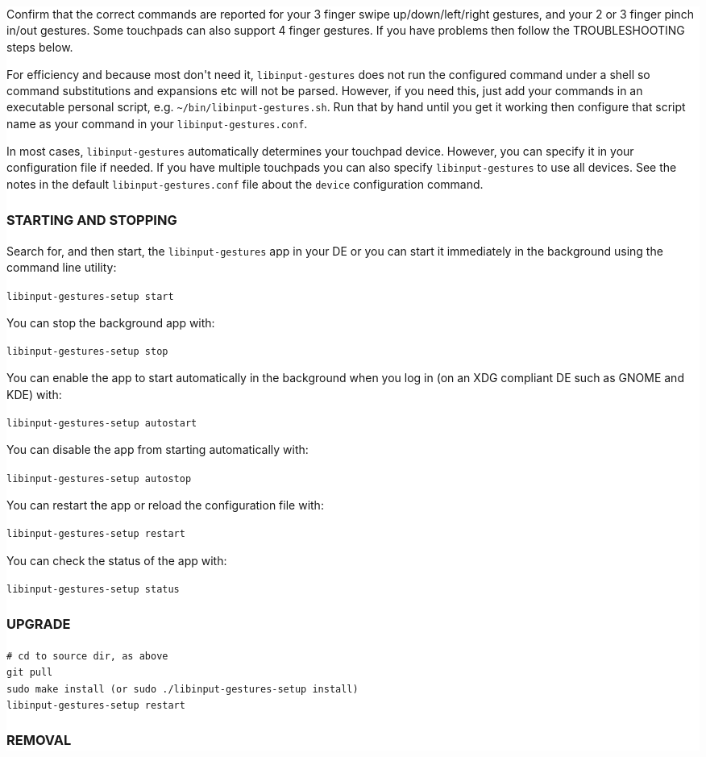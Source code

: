 Confirm that the correct commands are reported for your 3 finger
swipe up/down/left/right gestures, and your 2 or 3 finger pinch
in/out gestures. Some touchpads can also support 4 finger gestures.
If you have problems then follow the TROUBLESHOOTING steps below.

For efficiency and because most don't need it, `libinput-gestures` does
not run the configured command under a shell so command substitutions
and expansions etc will not be parsed. However, if you need this, just
add your commands in an executable personal script, e.g.
`~/bin/libinput-gestures.sh`. Run that by hand until you get it working
then configure that script name as your command in your
`libinput-gestures.conf`.

In most cases, `libinput-gestures` automatically determines your
touchpad device. However, you can specify it in your configuration file
if needed. If you have multiple touchpads you can also specify
`libinput-gestures` to use all devices. See the notes in the default
`libinput-gestures.conf` file about the `device` configuration command.

### STARTING AND STOPPING

Search for, and then start, the `libinput-gestures` app in your DE or
you can start it immediately in the background using the command line
utility:

    libinput-gestures-setup start

You can stop the background app with:

    libinput-gestures-setup stop

You can enable the app to start automatically in the background when you
log in (on an XDG compliant DE such as GNOME and KDE) with:

    libinput-gestures-setup autostart

You can disable the app from starting automatically with:

    libinput-gestures-setup autostop

You can restart the app or reload the configuration file with:

    libinput-gestures-setup restart

You can check the status of the app with:

    libinput-gestures-setup status

### UPGRADE

    # cd to source dir, as above
    git pull
    sudo make install (or sudo ./libinput-gestures-setup install)
    libinput-gestures-setup restart

### REMOVAL
